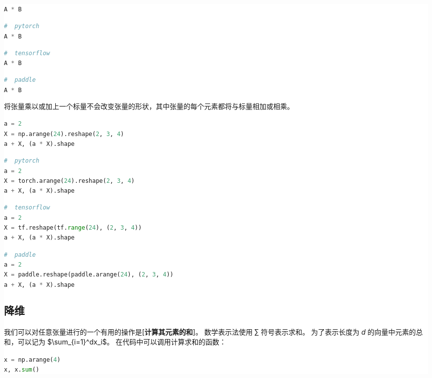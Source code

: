 
```python
A * B
```

```python
#  pytorch
A * B
```

```python
#  tensorflow
A * B
```

```python
#  paddle
A * B
```

将张量乘以或加上一个标量不会改变张量的形状，其中张量的每个元素都将与标量相加或相乘。

```python
a = 2
X = np.arange(24).reshape(2, 3, 4)
a + X, (a * X).shape
```

```python
#  pytorch
a = 2
X = torch.arange(24).reshape(2, 3, 4)
a + X, (a * X).shape
```

```python
#  tensorflow
a = 2
X = tf.reshape(tf.range(24), (2, 3, 4))
a + X, (a * X).shape
```

```python
#  paddle
a = 2
X = paddle.reshape(paddle.arange(24), (2, 3, 4))
a + X, (a * X).shape
```

## 降维


我们可以对任意张量进行的一个有用的操作是[**计算其元素的和**]。
数学表示法使用 $\sum$ 符号表示求和。
为了表示长度为 $d$ 的向量中元素的总和，可以记为 $\sum_{i=1}^dx_i$。
在代码中可以调用计算求和的函数：

```python
x = np.arange(4)
x, x.sum()
```
